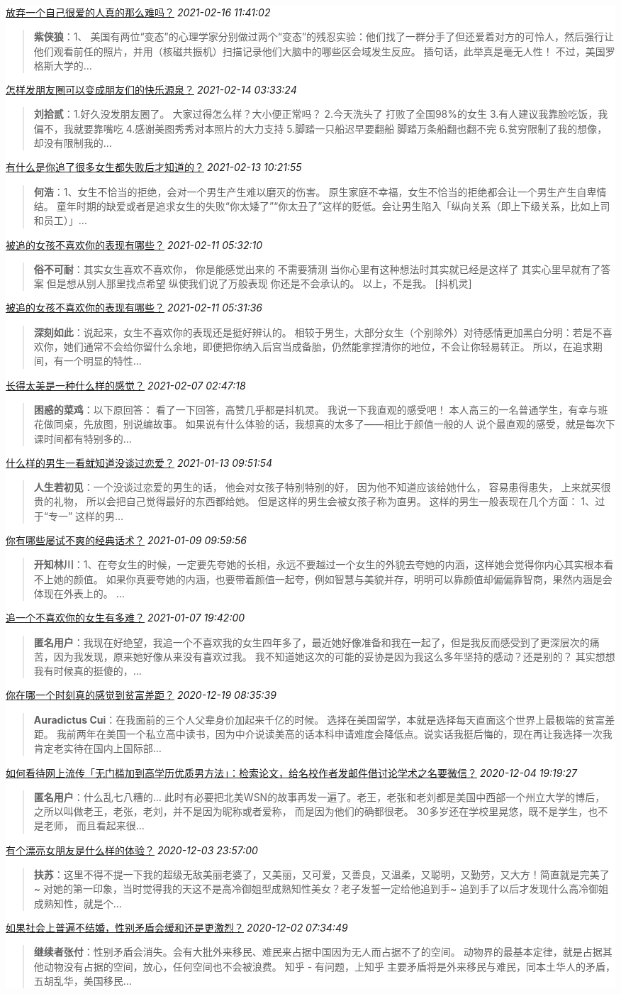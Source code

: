 [放弃一个自己很爱的人真的那么难吗？](https://www.zhihu.com/question/442778326/answer/1730597841) *2021-02-16 11:41:02*
> **紫侠狼**：1、 美国有两位“变态”的心理学家分别做过两个“变态”的残忍实验：他们找了一群分手了但还爱着对方的可怜人，然后强行让他们观看前任的照片，并用（核磁共振机）扫描记录他们大脑中的哪些区会域发生反应。 插句话，此举真是毫无人性！ 不过，美国罗格斯大学的…

[怎样发朋友圈可以变成朋友们的快乐源泉？](https://www.zhihu.com/question/441792068/answer/1710691861) *2021-02-14 03:33:24*
> **刘拾贰**：1.好久没发朋友圈了。 大家过得怎么样？大小便正常吗？ 2.今天洗头了 打败了全国98%的女生 3.有人建议我靠脸吃饭，我偏不，我就要靠嘴吃 4.感谢美图秀秀对本照片的大力支持 5.脚踏一只船迟早要翻船 脚踏万条船翻也翻不完 6.贫穷限制了我的想像，却没有限制我的…

[有什么是你追了很多女生都失败后才知道的？](https://www.zhihu.com/question/280952027/answer/1719967070) *2021-02-13 10:21:55*
> **何浩**：1、女生不恰当的拒绝，会对一个男生产生难以磨灭的伤害。 原生家庭不幸福，女生不恰当的拒绝都会让一个男生产生自卑情结。 童年时期的缺爱或者是追求女生的失败“你太矮了”“你太丑了”这样的贬低。会让男生陷入「纵向关系（即上下级关系，比如上司和员工）」…

[被追的女孩不喜欢你的表现有哪些？](https://www.zhihu.com/question/23817480/answer/292629818) *2021-02-11 05:32:10*
> **俗不可耐**：其实女生喜欢不喜欢你， 你是能感觉出来的 不需要猜测 当你心里有这种想法时其实就已经是这样了 其实心里早就有了答案 但是想从别人那里找点希望 纵使我们说了万般表现 你还是不会承认的。 以上，不是我。 [抖机灵]

[被追的女孩不喜欢你的表现有哪些？](https://www.zhihu.com/question/23817480/answer/1725026951) *2021-02-11 05:31:36*
> **深刻如此**：说起来，女生不喜欢你的表现还是挺好辨认的。 相较于男生，大部分女生（个别除外）对待感情更加黑白分明：若是不喜欢你，她们通常不会给你留什么余地，即便把你纳入后宫当成备胎，仍然能拿捏清你的地位，不会让你轻易转正。 所以，在追求期间，有一个明显的特性…

[长得太美是一种什么样的感觉？](https://www.zhihu.com/question/430297692/answer/1714801449) *2021-02-07 02:47:18*
> **困惑的菜鸡**：以下原回答： 看了一下回答，高赞几乎都是抖机灵。 我说一下我直观的感受吧！ 本人高三的一名普通学生，有幸与班花做同桌，先放图，别说编故事。 如果说有什么体验的话，我想真的太多了——相比于颜值一般的人 说个最直观的感受，就是每次下课时间都有特别多的…

[什么样的男生一看就知道没谈过恋爱？](https://www.zhihu.com/question/310431658/answer/1619856419) *2021-01-13 09:51:54*
> **人生若初见**：一个没谈过恋爱的男生的话， 他会对女孩子特别特别的好， 因为他不知道应该给她什么， 容易患得患失， 上来就买很贵的礼物， 所以会把自己觉得最好的东西都给她。 但是这样的男生会被女孩子称为直男。 这样的男生一般表现在几个方面： 1、过于“专一” 这样的男…

[你有哪些屡试不爽的经典话术？](https://www.zhihu.com/question/28354417/answer/1666245521) *2021-01-09 09:59:56*
> **开知林川**：1、在夸女生的时候，一定要先夸她的长相，永远不要越过一个女生的外貌去夸她的内涵，这样她会觉得你内心其实根本看不上她的颜值。 如果你真要夸她的内涵，也要带着颜值一起夸，例如智慧与美貌并存，明明可以靠颜值却偏偏靠智商，果然内涵是会体现在外表上的。 …

[追一个不喜欢你的女生有多难？](https://www.zhihu.com/question/287099522/answer/1658798853) *2021-01-07 19:42:00*
> **匿名用户**：我现在好绝望，我追一个不喜欢我的女生四年多了，最近她好像准备和我在一起了，但是我反而感受到了更深层次的痛苦，因为我发现，原来她好像从来没有喜欢过我。 我不知道她这次的可能的妥协是因为我这么多年坚持的感动？还是别的？ 其实想想我有时候真的挺傻的，…

[你在哪一个时刻真的感觉到贫富差距？](https://www.zhihu.com/question/327092381/answer/1562801654) *2020-12-19 08:35:39*
> **Auradictus Cui**：在我面前的三个人父辈身价加起来千亿的时候。 选择在美国留学，本就是选择每天直面这个世界上最极端的贫富差距。 我前两年在美国一个私立高中读书，因为中介说读美高的话本科申请难度会降低点。说实话我挺后悔的，现在再让我选择一次我肯定老实待在国内上国际部…

[如何看待网上流传「无门槛加到高学历优质男方法」：检索论文，给名校作者发邮件借讨论学术之名要微信？](https://www.zhihu.com/question/432373156/answer/1600670051) *2020-12-04 19:19:27*
> **匿名用户**：什么乱七八糟的… 此时有必要把北美WSN的故事再发一遍了。老王，老张和老刘都是美国中西部一个州立大学的博后， 之所以叫做老王，老张，老刘，并不是因为昵称或者爱称， 而是因为他们的确都很老。 30多岁还在学校里晃悠，既不是学生，也不是老师， 而且看起来很…

[有个漂亮女朋友是什么样的体验？](https://www.zhihu.com/question/285906324/answer/1608933518) *2020-12-03 23:57:00*
> **扶苏**：这里不得不提一下我的超级无敌美丽老婆了，又美丽，又可爱，又善良，又温柔，又聪明，又勤劳，又大方！简直就是完美了~ 对她的第一印象，当时觉得我的天这不是高冷御姐型成熟知性美女？老子发誓一定给他追到手~ 追到手了以后才发现什么高冷御姐成熟知性，就是个…

[如果社会上普遍不结婚，性别矛盾会缓和还是更激烈？](https://www.zhihu.com/question/432261734/answer/1601854060) *2020-12-02 07:34:49*
> **继续者张付**：性别矛盾会消失。会有大批外来移民、难民来占据中国因为无人而占据不了的空间。 动物界的最基本定律，就是占据其他动物没有占据的空间，放心，任何空间也不会被浪费。 知乎 - 有问题，上知乎 主要矛盾将是外来移民与难民，同本土华人的矛盾，五胡乱华，美国移民…
